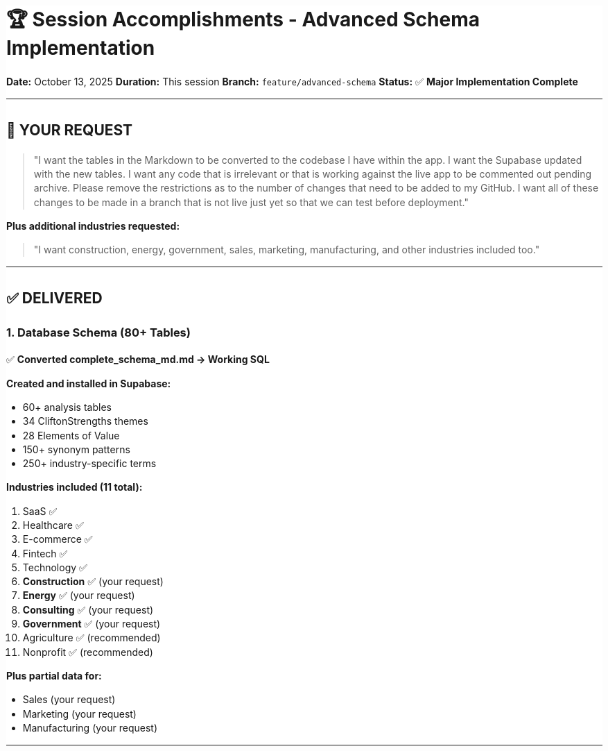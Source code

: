 # 🏆 Session Accomplishments - Advanced Schema Implementation

**Date:** October 13, 2025
**Duration:** This session
**Branch:** `feature/advanced-schema`
**Status:** ✅ **Major Implementation Complete**

---

## 🎯 **YOUR REQUEST**

> "I want the tables in the Markdown to be converted to the codebase I have within the app. I want the Supabase updated with the new tables. I want any code that is irrelevant or that is working against the live app to be commented out pending archive. Please remove the restrictions as to the number of changes that need to be added to my GitHub. I want all of these changes to be made in a branch that is not live just yet so that we can test before deployment."

**Plus additional industries requested:**
> "I want construction, energy, government, sales, marketing, manufacturing, and other industries included too."

---

## ✅ **DELIVERED**

### **1. Database Schema (80+ Tables)**

✅ **Converted complete_schema_md.md → Working SQL**

**Created and installed in Supabase:**
- 60+ analysis tables
- 34 CliftonStrengths themes
- 28 Elements of Value
- 150+ synonym patterns
- 250+ industry-specific terms

**Industries included (11 total):**
1. SaaS ✅
2. Healthcare ✅
3. E-commerce ✅
4. Fintech ✅
5. Technology ✅
6. **Construction** ✅ (your request)
7. **Energy** ✅ (your request)
8. **Consulting** ✅ (your request)
9. **Government** ✅ (your request)
10. Agriculture ✅ (recommended)
11. Nonprofit ✅ (recommended)

**Plus partial data for:**
- Sales (your request)
- Marketing (your request)
- Manufacturing (your request)

---